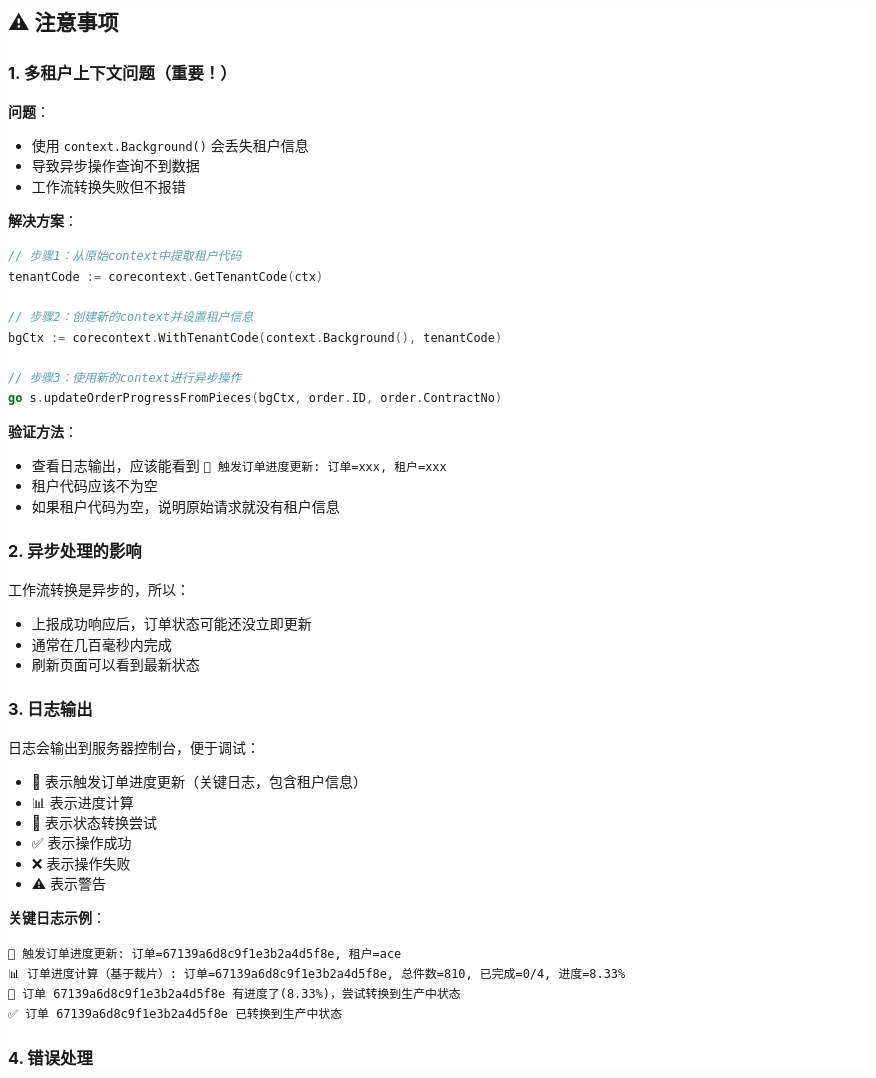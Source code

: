 ## ⚠️ 注意事项

### 1. 多租户上下文问题（重要！）

**问题**：
- 使用 `context.Background()` 会丢失租户信息
- 导致异步操作查询不到数据
- 工作流转换失败但不报错

**解决方案**：
```go
// 步骤1：从原始context中提取租户代码
tenantCode := corecontext.GetTenantCode(ctx)

// 步骤2：创建新的context并设置租户信息
bgCtx := corecontext.WithTenantCode(context.Background(), tenantCode)

// 步骤3：使用新的context进行异步操作
go s.updateOrderProgressFromPieces(bgCtx, order.ID, order.ContractNo)
```

**验证方法**：
- 查看日志输出，应该能看到 `🚀 触发订单进度更新: 订单=xxx, 租户=xxx`
- 租户代码应该不为空
- 如果租户代码为空，说明原始请求就没有租户信息

### 2. 异步处理的影响

工作流转换是异步的，所以：
- 上报成功响应后，订单状态可能还没立即更新
- 通常在几百毫秒内完成
- 刷新页面可以看到最新状态

### 3. 日志输出

日志会输出到服务器控制台，便于调试：
- 🚀 表示触发订单进度更新（关键日志，包含租户信息）
- 📊 表示进度计算
- 📌 表示状态转换尝试
- ✅ 表示操作成功
- ❌ 表示操作失败
- ⚠️ 表示警告

**关键日志示例**：
```
🚀 触发订单进度更新: 订单=67139a6d8c9f1e3b2a4d5f8e, 租户=ace
📊 订单进度计算（基于裁片）: 订单=67139a6d8c9f1e3b2a4d5f8e, 总件数=810, 已完成=0/4, 进度=8.33%
📌 订单 67139a6d8c9f1e3b2a4d5f8e 有进度了(8.33%)，尝试转换到生产中状态
✅ 订单 67139a6d8c9f1e3b2a4d5f8e 已转换到生产中状态
```

### 4. 错误处理
